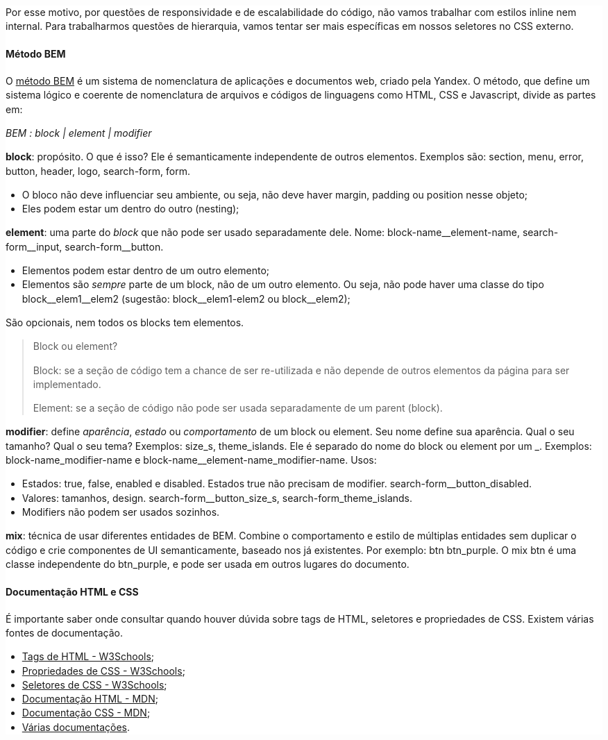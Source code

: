 Por esse motivo, por questões de responsividade e de escalabilidade do código, não vamos trabalhar com estilos inline nem internal.
Para trabalharmos questões de hierarquia, vamos tentar ser mais específicas em nossos seletores no CSS externo.


#### Método BEM
O [método BEM](https://en.bem.info/methodology/quick-start/) é um sistema de nomenclatura de aplicações e documentos web, criado pela Yandex. O método, que define um sistema lógico e coerente de nomenclatura de arquivos e códigos de linguagens como HTML, CSS e Javascript, divide as partes em:

*BEM : block | element | modifier*

**block**: propósito. O que é isso? Ele é semanticamente independente de outros elementos. Exemplos são: section, menu, error, button, header, logo, search-form, form.
- O bloco não deve influenciar seu ambiente, ou seja, não deve haver margin, padding ou position nesse objeto;
- Eles podem estar um dentro do outro (nesting);

**element**: uma parte do *block* que não pode ser usado separadamente dele.
Nome: block-name__element-name, search-form__input, search-form__button.
- Elementos podem estar dentro de um outro elemento;
- Elementos são *sempre* parte de um block, não de um outro elemento. Ou seja, não pode haver uma classe do tipo block__elem1__elem2 (sugestão: block__elem1-elem2 ou block__elem2);

São opcionais, nem todos os blocks tem elementos.

> Block ou element?
>
> Block: se a seção de código tem a chance de ser re-utilizada e não depende de outros elementos da página para ser implementado.
>
> Element: se a seção de código não pode ser usada separadamente de um parent (block).

**modifier**: define *aparência*, *estado* ou *comportamento* de um block ou element. Seu nome define sua aparência. Qual o seu tamanho? Qual o seu tema? Exemplos: size_s, theme_islands. Ele é separado do nome do block ou element por um _. Exemplos: block-name_modifier-name e block-name__element-name_modifier-name.
Usos:
- Estados: true, false, enabled e disabled. Estados true não precisam de modifier. search-form__button_disabled.
- Valores: tamanhos, design. search-form__button_size_s, search-form_theme_islands.
- Modifiers não podem ser usados sozinhos.

**mix**: técnica de usar diferentes entidades de BEM. Combine o comportamento e estilo de múltiplas entidades sem duplicar o código e crie componentes de UI semanticamente, baseado nos já existentes.
Por exemplo: btn btn_purple. O mix btn  é uma classe independente do btn_purple, e pode ser usada em outros lugares do documento.


#### Documentação HTML e CSS
É importante saber onde consultar quando houver dúvida sobre tags de HTML, seletores e propriedades de CSS. Existem várias fontes de documentação.
- [Tags de HTML - W3Schools](https://www.w3schools.com/tags/default.asp);
- [Propriedades de CSS  - W3Schools](https://www.w3schools.com/cssref/default.asp);
- [Seletores de CSS - W3Schools](https://www.w3schools.com/cssref/css_selectors.asp);
- [Documentação HTML - MDN](https://developer.mozilla.org/pt-BR/docs/Web/HTML/HTML5);
- [Documentação CSS - MDN](https://developer.mozilla.org/pt-BR/docs/Web/CSS);
- [Várias documentações](https://devdocs.io/).
